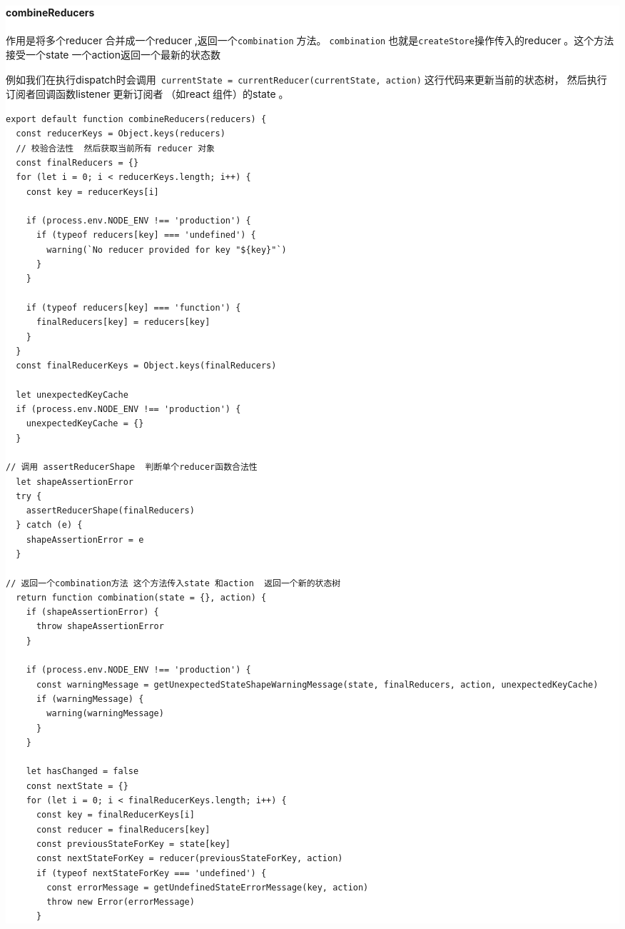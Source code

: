 #### combineReducers
作用是将多个reducer 合并成一个reducer ,返回一个`combination` 方法。 `combination` 也就是`createStore`操作传入的reducer 。这个方法接受一个state 一个action返回一个最新的状态数

例如我们在执行dispatch时会调用` currentState = currentReducer(currentState, action)` 这行代码来更新当前的状态树， 然后执行 订阅者回调函数listener 更新订阅者 （如react 组件）的state 。
```
export default function combineReducers(reducers) {
  const reducerKeys = Object.keys(reducers)
  // 校验合法性  然后获取当前所有 reducer 对象
  const finalReducers = {}
  for (let i = 0; i < reducerKeys.length; i++) {
    const key = reducerKeys[i]

    if (process.env.NODE_ENV !== 'production') {
      if (typeof reducers[key] === 'undefined') {
        warning(`No reducer provided for key "${key}"`)
      }
    }

    if (typeof reducers[key] === 'function') {
      finalReducers[key] = reducers[key]
    }
  }
  const finalReducerKeys = Object.keys(finalReducers)

  let unexpectedKeyCache
  if (process.env.NODE_ENV !== 'production') {
    unexpectedKeyCache = {}
  }

// 调用 assertReducerShape  判断单个reducer函数合法性
  let shapeAssertionError
  try {
    assertReducerShape(finalReducers)
  } catch (e) {
    shapeAssertionError = e
  }

// 返回一个combination方法 这个方法传入state 和action  返回一个新的状态树
  return function combination(state = {}, action) {
    if (shapeAssertionError) {
      throw shapeAssertionError
    }

    if (process.env.NODE_ENV !== 'production') {
      const warningMessage = getUnexpectedStateShapeWarningMessage(state, finalReducers, action, unexpectedKeyCache)
      if (warningMessage) {
        warning(warningMessage)
      }
    }

    let hasChanged = false
    const nextState = {}
    for (let i = 0; i < finalReducerKeys.length; i++) {
      const key = finalReducerKeys[i]
      const reducer = finalReducers[key]
      const previousStateForKey = state[key]
      const nextStateForKey = reducer(previousStateForKey, action)
      if (typeof nextStateForKey === 'undefined') {
        const errorMessage = getUndefinedStateErrorMessage(key, action)
        throw new Error(errorMessage)
      }
```